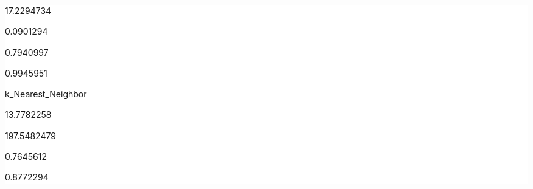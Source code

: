 </td>

<td style="text-align:right;">

17.2294734

</td>

<td style="text-align:right;">

0.0901294

</td>

<td style="text-align:right;">

0.7940997

</td>

<td style="text-align:right;">

0.9945951

</td>

</tr>

<tr>

<td style="text-align:left;">

k\_Nearest\_Neighbor

</td>

<td style="text-align:right;">

13.7782258

</td>

<td style="text-align:right;">

197.5482479

</td>

<td style="text-align:right;">

0.7645612

</td>

<td style="text-align:right;">

0.8772294

</td>

</tr>

<tr>

<td style="text-align:left;">
